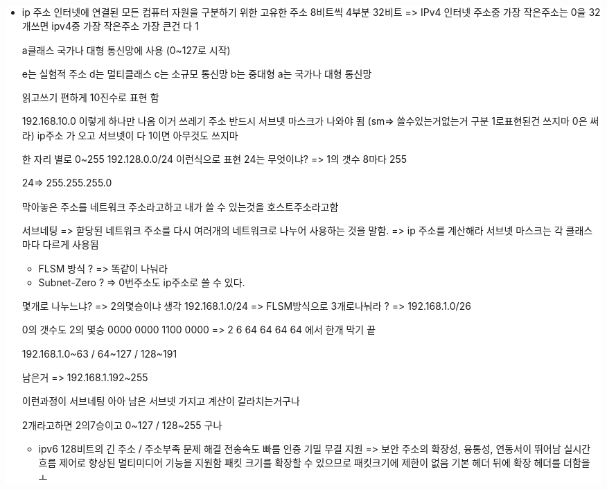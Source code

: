 - ip 주소
  인터넷에 연결된 모든 컴퓨터 자원을 구분하기 위한 고유한 주소
  8비트씩 4부분 32비트 => IPv4
  인터넷 주소중 가장 작은주소는 0을 32개쓰면 ipv4중 가장 작은주소
  가장 큰건 다 1

  a클래스 국가나 대형 통신망에 사용 (0~127로 시작)

  e는 실험적 주소
  d는 멀티클래스
  c는 소규모 통신망
  b는 중대형
  a는 국가나 대형 통신망

  읽고쓰기 편하게 10진수로 표현 함

  192.168.10.0 이렇게 하나만 나옴 이거 쓰레기 주소
  반드시 서브넷 마스크가 나와야 됨 (sm=> 쓸수있는거없는거 구분 1로표현된건 쓰지마 0은 써라)
  ip주소 가 오고 서브넷이 다 1이면 아무것도 쓰지마

  한 자리 별로 0~255
  192.128.0.0/24 이런식으로 표현 24는 무엇이냐? => 1의 갯수 8마다 255

  24=> 255.255.255.0

  막아놓은 주소를 네트워크 주소라고하고 내가 쓸 수 있는것을 호스트주소라고함

  서브네팅 => 핟당된 네트워크 주소를 다시 여러개의 네트워크로 나누어 사용하는 것을 말함.
  => ip 주소를 계산해라
  서브넷 마스크는 각 클래스마다 다르게 사용됨

  - FLSM 방식 ? => 똑같이 나눠라
  - Subnet-Zero ? => 0번주소도 ip주소로 쓸 수 있다.

  몇개로 나누느냐? => 2의몇승이냐 생각
  192.168.1.0/24 => FLSM방식으로 3개로나눠라 ? => 192.168.1.0/26

  0의 갯수도 2의 몇승
  0000 0000
  1100 0000 => 2 6
  64 64 64 64 에서 한개 막기 끝

  192.168.1.0~63 / 64~127 / 128~191

  남은거 => 192.168.1.192~255

  이런과정이 서브네팅
  아아 남은 서브넷 가지고 계산이 갈라치는거구나

  2개라고하면 2의7승이고
  0~127 / 128~255 구나

  - ipv6
    128비트의 긴 주소 / 주소부족 문제 해결
    전송속도 빠름
    인증 기밀 무결 지원 => 보안
    주소의 확장성, 융통성, 연동서이 뛰어남
    실시간 흐름 제어로 향상된 멀티미디어 기능을 지원함
    패킷 크기를 확장할 수 있으므로 패킷크기에 제한이 없음
    기본 헤더 뒤에 확장 헤더를 더함을 ㅗ
